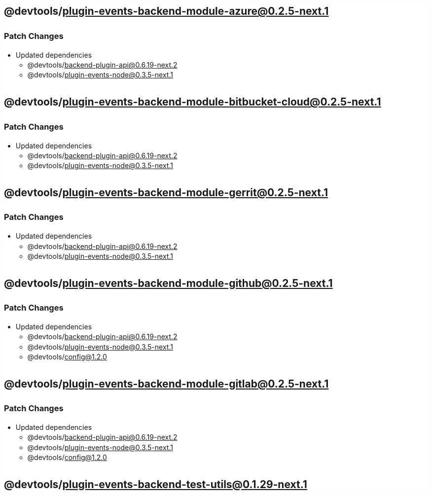 ## @devtools/plugin-events-backend-module-azure@0.2.5-next.1

### Patch Changes

- Updated dependencies
  - @devtools/backend-plugin-api@0.6.19-next.2
  - @devtools/plugin-events-node@0.3.5-next.1

## @devtools/plugin-events-backend-module-bitbucket-cloud@0.2.5-next.1

### Patch Changes

- Updated dependencies
  - @devtools/backend-plugin-api@0.6.19-next.2
  - @devtools/plugin-events-node@0.3.5-next.1

## @devtools/plugin-events-backend-module-gerrit@0.2.5-next.1

### Patch Changes

- Updated dependencies
  - @devtools/backend-plugin-api@0.6.19-next.2
  - @devtools/plugin-events-node@0.3.5-next.1

## @devtools/plugin-events-backend-module-github@0.2.5-next.1

### Patch Changes

- Updated dependencies
  - @devtools/backend-plugin-api@0.6.19-next.2
  - @devtools/plugin-events-node@0.3.5-next.1
  - @devtools/config@1.2.0

## @devtools/plugin-events-backend-module-gitlab@0.2.5-next.1

### Patch Changes

- Updated dependencies
  - @devtools/backend-plugin-api@0.6.19-next.2
  - @devtools/plugin-events-node@0.3.5-next.1
  - @devtools/config@1.2.0

## @devtools/plugin-events-backend-test-utils@0.1.29-next.1

